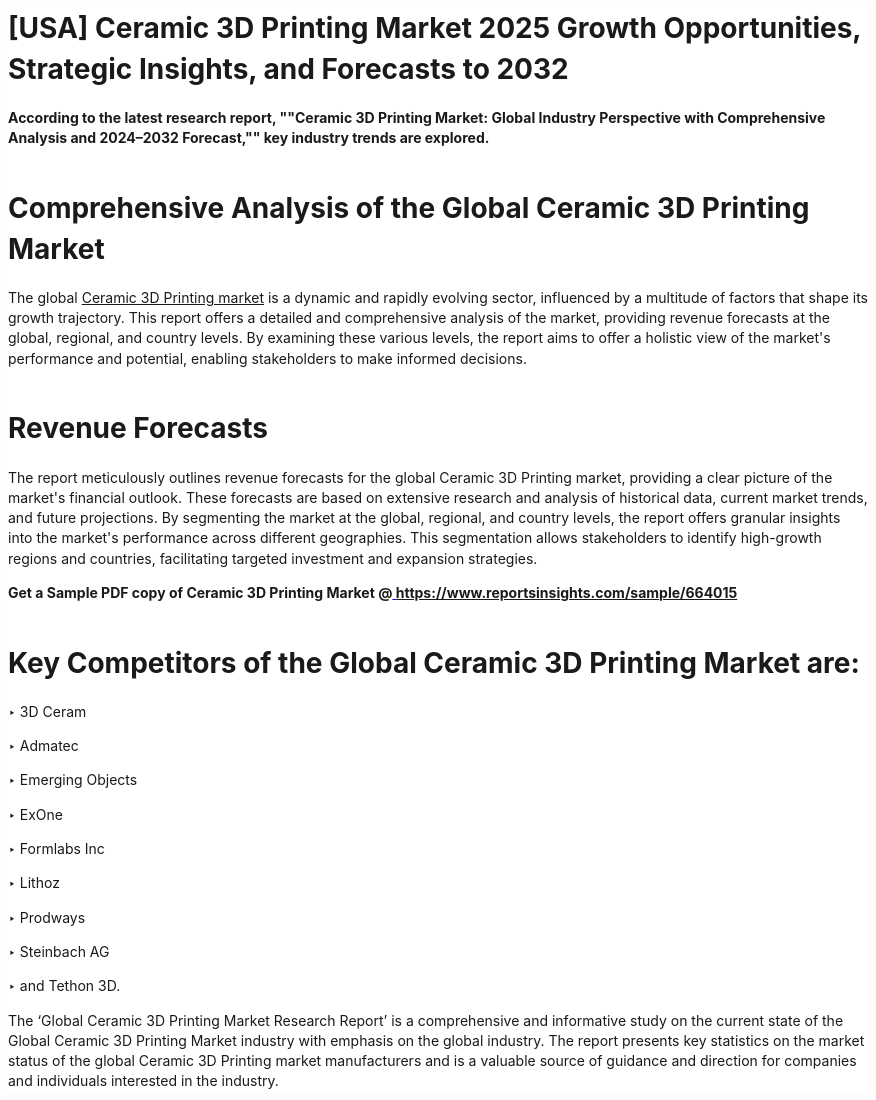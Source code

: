 # [USA] Ceramic 3D Printing Market 2025 Growth Opportunities, Strategic Insights, and Forecasts to 2032

<strong>According to the latest research report, ""Ceramic 3D Printing Market: Global Industry Perspective with Comprehensive Analysis and 2024–2032 Forecast,"" key industry trends are explored.</strong>

# <strong>Comprehensive Analysis of the Global Ceramic 3D Printing Market</strong>

The global <a href=https://www.reportsinsights.com/sample/664015>Ceramic 3D Printing market</a> is a dynamic and rapidly evolving sector, influenced by a multitude of factors that shape its growth trajectory. This report offers a detailed and comprehensive analysis of the market, providing revenue forecasts at the global, regional, and country levels. By examining these various levels, the report aims to offer a holistic view of the market's performance and potential, enabling stakeholders to make informed decisions.

# <strong>Revenue Forecasts</strong>

The report meticulously outlines revenue forecasts for the global Ceramic 3D Printing market, providing a clear picture of the market's financial outlook. These forecasts are based on extensive research and analysis of historical data, current market trends, and future projections. By segmenting the market at the global, regional, and country levels, the report offers granular insights into the market's performance across different geographies. This segmentation allows stakeholders to identify high-growth regions and countries, facilitating targeted investment and expansion strategies.

<strong>Get a Sample PDF copy of Ceramic 3D Printing Market </strong><strong>@<a href=https://www.reportsinsights.com/sample/664015 style=color:#0000ff;> https://www.reportsinsights.com/sample/664015</a></strong></font>

# <strong>Key Competitors of the Global Ceramic 3D Printing Market are:</strong>

‣ 3D Ceram

‣ Admatec

‣ Emerging Objects

‣ ExOne

‣ Formlabs Inc

‣ Lithoz

‣ Prodways

‣ Steinbach AG

‣ and Tethon 3D.

The ‘Global Ceramic 3D Printing Market Research Report’ is a comprehensive and informative study on the current state of the Global Ceramic 3D Printing Market industry with emphasis on the global industry. The report presents key statistics on the market status of the global Ceramic 3D Printing market manufacturers and is a valuable source of guidance and direction for companies and individuals interested in the industry.
